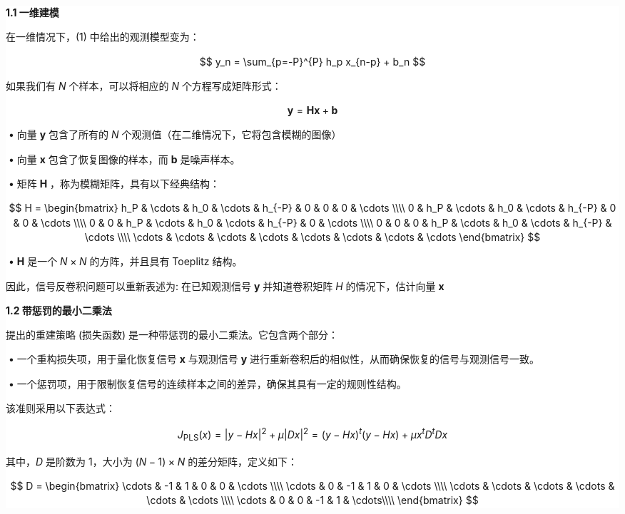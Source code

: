 **1.1 一维建模**

在一维情况下，(1) 中给出的观测模型变为：


$$
y_n = \sum_{p=-P}^{P} h_p x_{n-p} + b_n
$$


如果我们有 $N$ 个样本，可以将相应的 $N$ 个方程写成矩阵形式：


$$
\mathbf{y} = \mathbf{H} \mathbf{x} + \mathbf{b}
$$


​	•	向量 $\mathbf{y}$ 包含了所有的 $N$ 个观测值（在二维情况下，它将包含模糊的图像）

​	•	向量 $\mathbf{x}$ 包含了恢复图像的样本，而 $\mathbf{b}$ 是噪声样本。

​	•	矩阵 $\mathbf{H}$ ，称为模糊矩阵，具有以下经典结构：


$$
H = \begin{bmatrix}
h_P & \cdots & h_0 & \cdots & h_{-P} & 0 & 0 & 0 & \cdots \\\\
0 & h_P & \cdots & h_0 & \cdots & h_{-P} & 0 & 0 & \cdots \\\\
0 & 0 & h_P & \cdots & h_0 & \cdots & h_{-P} & 0 & \cdots \\\\
0 & 0 & 0 & h_P & \cdots & h_0 & \cdots & h_{-P} & \cdots \\\\
\cdots & \cdots & \cdots & \cdots & \cdots & \cdots & \cdots & \cdots
\end{bmatrix}
$$


​	•	$\mathbf{H}$ 是一个 $N \times N$ 的方阵，并且具有 Toeplitz 结构。

因此，信号反卷积问题可以重新表述为: 在已知观测信号 $\mathbf{y}$ 并知道卷积矩阵 $H$ 的情况下，估计向量 $\mathbf{x}$

**1.2 带惩罚的最小二乘法**

提出的重建策略 (损失函数) 是一种带惩罚的最小二乘法。它包含两个部分：

​	•	一个重构损失项，用于量化恢复信号 $\mathbf{x}$ 与观测信号 $\mathbf{y}$ 进行重新卷积后的相似性，从而确保恢复的信号与观测信号一致。

​	•	一个惩罚项，用于限制恢复信号的连续样本之间的差异，确保其具有一定的规则性结构。

该准则采用以下表达式：


$$
J_{\text{PLS}}(x) = | y - Hx |^2 + \mu | Dx |^2 = (y - Hx)^t (y - Hx) + \mu x^t D^t D x
$$


其中，$D$ 是阶数为 1，大小为 $(N - 1) \times N$ 的差分矩阵，定义如下：


$$
D = \begin{bmatrix}
\cdots & -1 & 1 & 0 & 0 & \cdots \\\\
\cdots & 0 & -1 & 1 & 0 & \cdots \\\\
\cdots & \cdots & \cdots & \cdots & \cdots & \cdots \\\\
\cdots & 0 & 0 & -1 & 1 & \cdots\\\\
\end{bmatrix}
$$
